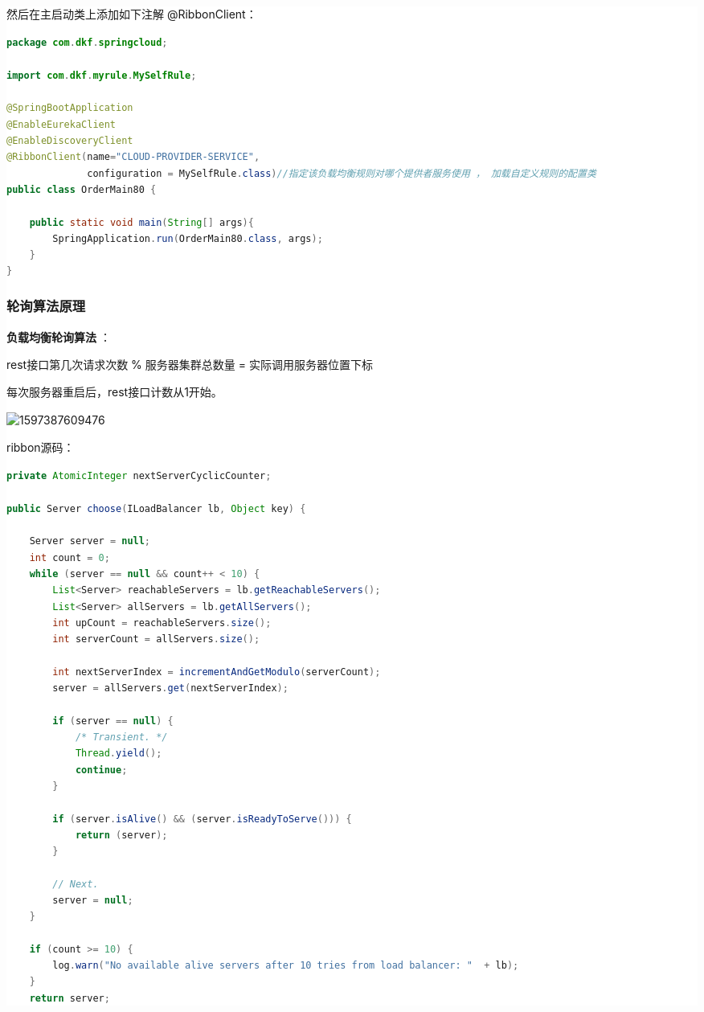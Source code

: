 然后在主启动类上添加如下注解 @RibbonClient：

```java
package com.dkf.springcloud;

import com.dkf.myrule.MySelfRule;

@SpringBootApplication
@EnableEurekaClient
@EnableDiscoveryClient
@RibbonClient(name="CLOUD-PROVIDER-SERVICE", 
              configuration = MySelfRule.class)//指定该负载均衡规则对哪个提供者服务使用 ， 加载自定义规则的配置类
public class OrderMain80 {

    public static void main(String[] args){
        SpringApplication.run(OrderMain80.class, args);
    }
}
```

### 轮询算法原理

**负载均衡轮询算法** ：

rest接口第几次请求次数 % 服务器集群总数量 = 实际调用服务器位置下标

每次服务器重启后，rest接口计数从1开始。

![1597387609476](https://i0.hdslb.com/bfs/album/57761cdb574b8b18581e4e99e0d9400f3e416ebb.png)

ribbon源码：

```java
private AtomicInteger nextServerCyclicCounter;

public Server choose(ILoadBalancer lb, Object key) {

    Server server = null;
    int count = 0;
    while (server == null && count++ < 10) {
        List<Server> reachableServers = lb.getReachableServers();
        List<Server> allServers = lb.getAllServers();
        int upCount = reachableServers.size();
        int serverCount = allServers.size();

        int nextServerIndex = incrementAndGetModulo(serverCount);
        server = allServers.get(nextServerIndex);

        if (server == null) {
            /* Transient. */
            Thread.yield();
            continue;
        }

        if (server.isAlive() && (server.isReadyToServe())) {
            return (server);
        }

        // Next.
        server = null;
    }

    if (count >= 10) {
        log.warn("No available alive servers after 10 tries from load balancer: "  + lb);
    }
    return server;
```